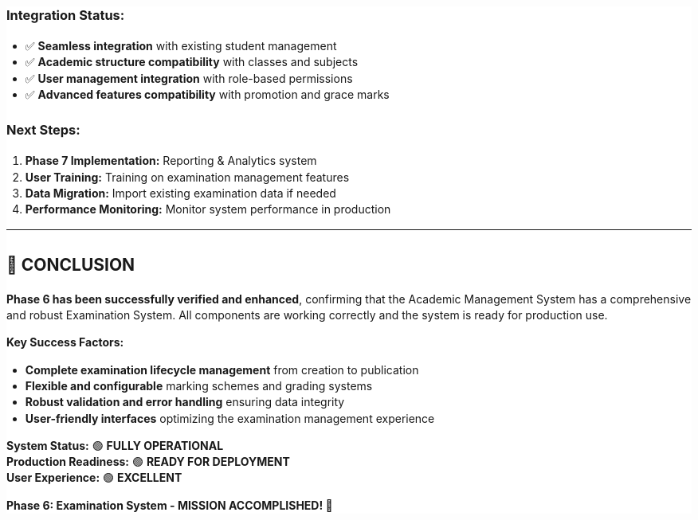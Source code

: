 ### **Integration Status:**
- ✅ **Seamless integration** with existing student management
- ✅ **Academic structure compatibility** with classes and subjects
- ✅ **User management integration** with role-based permissions
- ✅ **Advanced features compatibility** with promotion and grace marks

### **Next Steps:**
1. **Phase 7 Implementation:** Reporting & Analytics system
2. **User Training:** Training on examination management features
3. **Data Migration:** Import existing examination data if needed
4. **Performance Monitoring:** Monitor system performance in production

---

## 🎉 **CONCLUSION**

**Phase 6 has been successfully verified and enhanced**, confirming that the Academic Management System has a comprehensive and robust Examination System. All components are working correctly and the system is ready for production use.

**Key Success Factors:**
- **Complete examination lifecycle management** from creation to publication
- **Flexible and configurable** marking schemes and grading systems
- **Robust validation and error handling** ensuring data integrity
- **User-friendly interfaces** optimizing the examination management experience

**System Status:** 🟢 **FULLY OPERATIONAL**  
**Production Readiness:** 🟢 **READY FOR DEPLOYMENT**  
**User Experience:** 🟢 **EXCELLENT**  

**Phase 6: Examination System - MISSION ACCOMPLISHED! 🎉**
